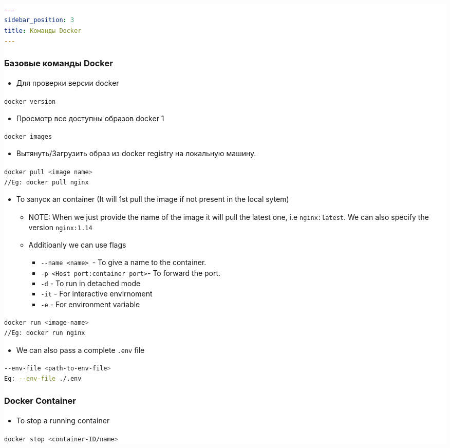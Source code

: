 ```yaml
---
sidebar_position: 3
title: Команды Docker
---
```


### Базовые команды Docker

- Для проверки версии docker

```
docker version
```

- Просмотр все доступны образов docker 1

```bash
docker images
```

- Вытянуть/Загрузить образ из docker registry на локальную машину.

```bash
docker pull <image name>
//Eg: docker pull nginx
```

- To запуск an container (It will 1st pull the image if not present in the local sytem)
  - NOTE: When we just provide the name of the image it will pull the latest one, i.e `nginx:latest`. We can also specify the version `nginx:1.14`
  - Additioanly we can use flags

     - `--name <name> `- To give a name to the container.
     - `-p <Host port:container port>`- To forward the port.
     - `-d` - To run in detached mode
     - `-it` - For interactive envirnoment
     - `-e` - For environment variable

```bash
docker run <image-name>
//Eg: docker run nginx
```

- We can also pass a complete `.env` file

```bash
--env-file <path-to-env-file>
Eg: --env-file ./.env
```

### Docker Container

- To stop a running container

```bash
docker stop <container-ID/name>
```
